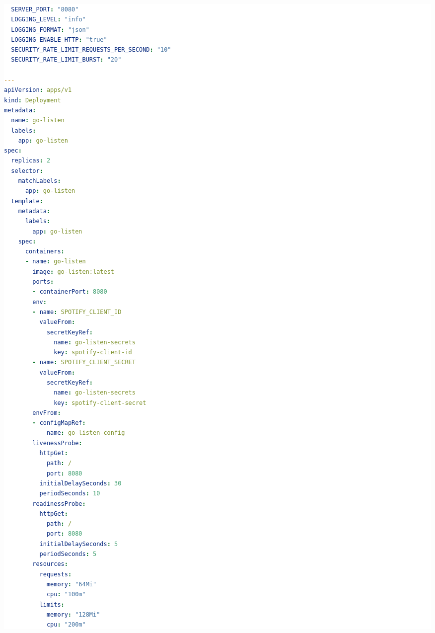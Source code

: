 ```yaml
  SERVER_PORT: "8080"
  LOGGING_LEVEL: "info"
  LOGGING_FORMAT: "json"
  LOGGING_ENABLE_HTTP: "true"
  SECURITY_RATE_LIMIT_REQUESTS_PER_SECOND: "10"
  SECURITY_RATE_LIMIT_BURST: "20"

---
apiVersion: apps/v1
kind: Deployment
metadata:
  name: go-listen
  labels:
    app: go-listen
spec:
  replicas: 2
  selector:
    matchLabels:
      app: go-listen
  template:
    metadata:
      labels:
        app: go-listen
    spec:
      containers:
      - name: go-listen
        image: go-listen:latest
        ports:
        - containerPort: 8080
        env:
        - name: SPOTIFY_CLIENT_ID
          valueFrom:
            secretKeyRef:
              name: go-listen-secrets
              key: spotify-client-id
        - name: SPOTIFY_CLIENT_SECRET
          valueFrom:
            secretKeyRef:
              name: go-listen-secrets
              key: spotify-client-secret
        envFrom:
        - configMapRef:
            name: go-listen-config
        livenessProbe:
          httpGet:
            path: /
            port: 8080
          initialDelaySeconds: 30
          periodSeconds: 10
        readinessProbe:
          httpGet:
            path: /
            port: 8080
          initialDelaySeconds: 5
          periodSeconds: 5
        resources:
          requests:
            memory: "64Mi"
            cpu: "100m"
          limits:
            memory: "128Mi"
            cpu: "200m"

```
